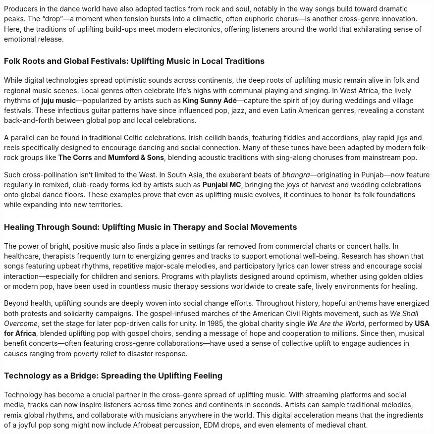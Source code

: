 Producers in the dance world have also adopted tactics from rock and soul, notably in the way songs
build toward dramatic peaks. The “drop”—a moment when tension bursts into a climactic, often
euphoric chorus—is another cross-genre innovation. Here, the traditions of uplifting build-ups meet
modern electronics, offering listeners around the world that exhilarating sense of emotional
release.

### Folk Roots and Global Festivals: Uplifting Music in Local Traditions

While digital technologies spread optimistic sounds across continents, the deep roots of uplifting
music remain alive in folk and regional music scenes. Local genres often celebrate life’s highs with
communal playing and singing. In West Africa, the lively rhythms of **juju music**—popularized by
artists such as **King Sunny Adé**—capture the spirit of joy during weddings and village festivals.
These infectious guitar patterns have since influenced pop, jazz, and even Latin American genres,
revealing a constant back-and-forth between global pop and local celebrations.

A parallel can be found in traditional Celtic celebrations. Irish ceilidh bands, featuring fiddles
and accordions, play rapid jigs and reels specifically designed to encourage dancing and social
connection. Many of these tunes have been adapted by modern folk-rock groups like **The Corrs** and
**Mumford & Sons**, blending acoustic traditions with sing-along choruses from mainstream pop.

Such cross-pollination isn’t limited to the West. In South Asia, the exuberant beats of
_bhangra_—originating in Punjab—now feature regularly in remixed, club-ready forms led by artists
such as **Punjabi MC**, bringing the joys of harvest and wedding celebrations onto global dance
floors. These examples prove that even as uplifting music evolves, it continues to honor its folk
foundations while expanding into new territories.

### Healing Through Sound: Uplifting Music in Therapy and Social Movements

The power of bright, positive music also finds a place in settings far removed from commercial
charts or concert halls. In healthcare, therapists frequently turn to energizing genres and tracks
to support emotional well-being. Research has shown that songs featuring upbeat rhythms, repetitive
major-scale melodies, and participatory lyrics can lower stress and encourage social
interaction—especially for children and seniors. Programs with playlists designed around optimism,
whether using golden oldies or modern pop, have been used in countless music therapy sessions
worldwide to create safe, lively environments for healing.

Beyond health, uplifting sounds are deeply woven into social change efforts. Throughout history,
hopeful anthems have energized both protests and solidarity campaigns. The gospel-infused marches of
the American Civil Rights movement, such as _We Shall Overcome_, set the stage for later pop-driven
calls for unity. In 1985, the global charity single _We Are the World_, performed by **USA for
Africa**, blended uplifting pop with gospel choirs, sending a message of hope and cooperation to
millions. Since then, musical benefit concerts—often featuring cross-genre collaborations—have used
a sense of collective uplift to engage audiences in causes ranging from poverty relief to disaster
response.

### Technology as a Bridge: Spreading the Uplifting Feeling

Technology has become a crucial partner in the cross-genre spread of uplifting music. With streaming
platforms and social media, tracks can now inspire listeners across time zones and continents in
seconds. Artists can sample traditional melodies, remix global rhythms, and collaborate with
musicians anywhere in the world. This digital acceleration means that the ingredients of a joyful
pop song might now include Afrobeat percussion, EDM drops, and even elements of medieval chant.
